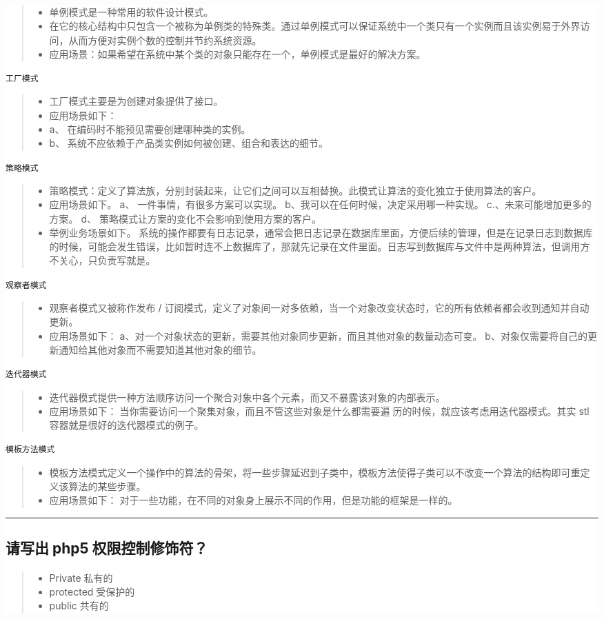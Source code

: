 > - 单例模式是一种常用的软件设计模式。
> - 在它的核心结构中只包含一个被称为单例类的特殊类。通过单例模式可以保证系统中一个类只有一个实例而且该实例易于外界访问，从而方便对实例个数的控制并节约系统资源。
> - 应用场景：如果希望在系统中某个类的对象只能存在一个，单例模式是最好的解决方案。

```
工厂模式
```

> - 工厂模式主要是为创建对象提供了接口。
> - 应用场景如下：
> - a、 在编码时不能预见需要创建哪种类的实例。
> - b、 系统不应依赖于产品类实例如何被创建、组合和表达的细节。

```
策略模式
```

> - 策略模式：定义了算法族，分别封装起来，让它们之间可以互相替换。此模式让算法的变化独立于使用算法的客户。
> - 应用场景如下。
>   a、 一件事情，有很多方案可以实现。
>   b、我可以在任何时候，决定采用哪一种实现。
>   c.、未来可能增加更多的方案。
>   d、 策略模式让方案的变化不会影响到使用方案的客户。
> - 举例业务场景如下。
>   系统的操作都要有日志记录，通常会把日志记录在数据库里面，方便后续的管理，但是在记录日志到数据库的时候，可能会发生错误，比如暂时连不上数据库了，那就先记录在文件里面。日志写到数据库与文件中是两种算法，但调用方不关心，只负责写就是。

```
观察者模式
```

> - 观察者模式又被称作发布 / 订阅模式，定义了对象间一对多依赖，当一个对象改变状态时，它的所有依赖者都会收到通知并自动更新。
> - 应用场景如下：
>   a、对一个对象状态的更新，需要其他对象同步更新，而且其他对象的数量动态可变。
>   b、对象仅需要将自己的更新通知给其他对象而不需要知道其他对象的细节。

```
迭代器模式
```

> - 迭代器模式提供一种方法顺序访问一个聚合对象中各个元素，而又不暴露该对象的内部表示。
> - 应用场景如下：
>   当你需要访问一个聚集对象，而且不管这些对象是什么都需要遍 历的时候，就应该考虑用迭代器模式。其实 stl 容器就是很好的迭代器模式的例子。

```
模板方法模式
```

> - 模板方法模式定义一个操作中的算法的骨架，将一些步骤延迟到子类中，模板方法使得子类可以不改变一个算法的结构即可重定义该算法的某些步骤。
> - 应用场景如下：
>   对于一些功能，在不同的对象身上展示不同的作用，但是功能的框架是一样的。

------

## 请写出 php5 权限控制修饰符？

> - Private 私有的
> - protected 受保护的
> - public 共有的
